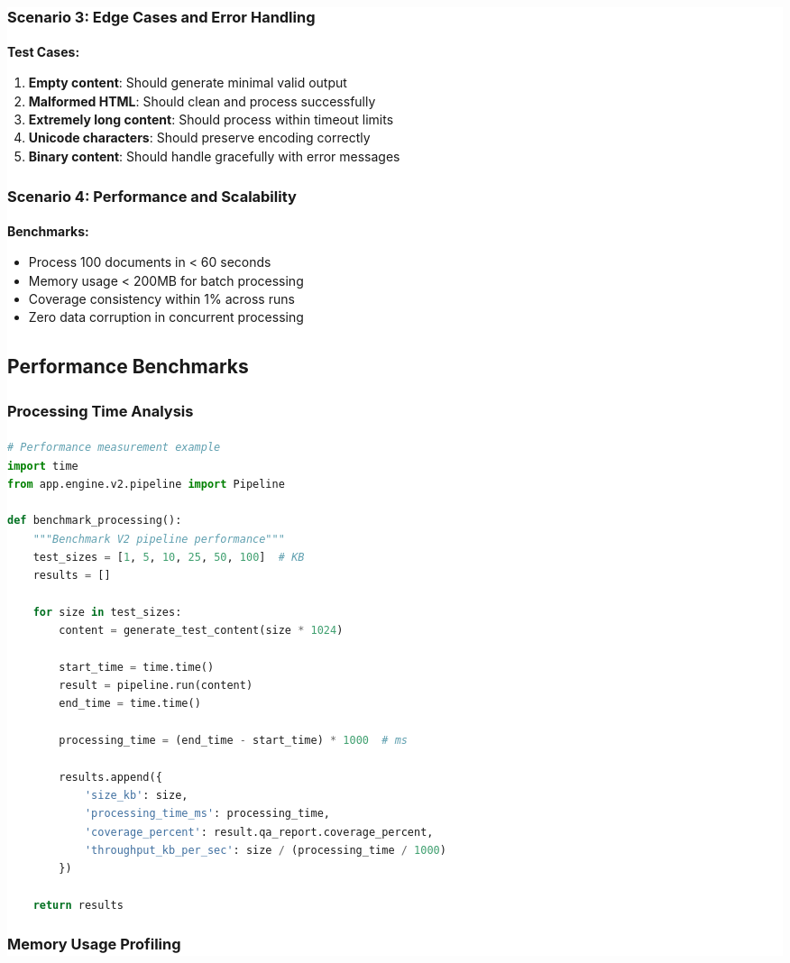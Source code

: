 ### Scenario 3: Edge Cases and Error Handling

**Test Cases:**
1. **Empty content**: Should generate minimal valid output
2. **Malformed HTML**: Should clean and process successfully
3. **Extremely long content**: Should process within timeout limits
4. **Unicode characters**: Should preserve encoding correctly
5. **Binary content**: Should handle gracefully with error messages

### Scenario 4: Performance and Scalability

**Benchmarks:**
- Process 100 documents in < 60 seconds
- Memory usage < 200MB for batch processing
- Coverage consistency within 1% across runs
- Zero data corruption in concurrent processing

## Performance Benchmarks

### Processing Time Analysis

```python
# Performance measurement example
import time
from app.engine.v2.pipeline import Pipeline

def benchmark_processing():
    """Benchmark V2 pipeline performance"""
    test_sizes = [1, 5, 10, 25, 50, 100]  # KB
    results = []
    
    for size in test_sizes:
        content = generate_test_content(size * 1024)
        
        start_time = time.time()
        result = pipeline.run(content)
        end_time = time.time()
        
        processing_time = (end_time - start_time) * 1000  # ms
        
        results.append({
            'size_kb': size,
            'processing_time_ms': processing_time,
            'coverage_percent': result.qa_report.coverage_percent,
            'throughput_kb_per_sec': size / (processing_time / 1000)
        })
    
    return results
```

### Memory Usage Profiling
